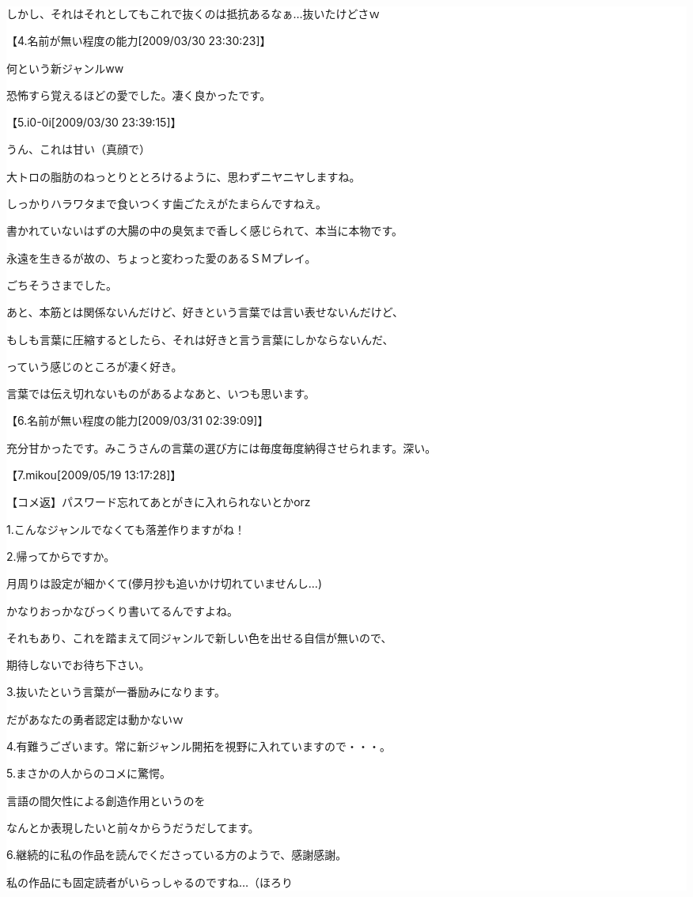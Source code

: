 しかし、それはそれとしてもこれで抜くのは抵抗あるなぁ…抜いたけどさｗ

【4.名前が無い程度の能力[2009/03/30 23:30:23]】

何という新ジャンルww

恐怖すら覚えるほどの愛でした。凄く良かったです。

【5.i0-0i[2009/03/30 23:39:15]】

うん、これは甘い（真顔で）

大トロの脂肪のねっとりととろけるように、思わずニヤニヤしますね。

しっかりハラワタまで食いつくす歯ごたえがたまらんですねえ。

書かれていないはずの大腸の中の臭気まで香しく感じられて、本当に本物です。

永遠を生きるが故の、ちょっと変わった愛のあるＳＭプレイ。

ごちそうさまでした。

あと、本筋とは関係ないんだけど、好きという言葉では言い表せないんだけど、

もしも言葉に圧縮するとしたら、それは好きと言う言葉にしかならないんだ、

っていう感じのところが凄く好き。

言葉では伝え切れないものがあるよなあと、いつも思います。

【6.名前が無い程度の能力[2009/03/31 02:39:09]】

充分甘かったです。みこうさんの言葉の選び方には毎度毎度納得させられます。深い。

【7.mikou[2009/05/19 13:17:28]】

【コメ返】パスワード忘れてあとがきに入れられないとかorz

1.こんなジャンルでなくても落差作りますがね！

2.帰ってからですか。

月周りは設定が細かくて(儚月抄も追いかけ切れていませんし…)

かなりおっかなびっくり書いてるんですよね。

それもあり、これを踏まえて同ジャンルで新しい色を出せる自信が無いので、

期待しないでお待ち下さい。

3.抜いたという言葉が一番励みになります。

だがあなたの勇者認定は動かないｗ

4.有難うございます。常に新ジャンル開拓を視野に入れていますので・・・。

5.まさかの人からのコメに驚愕。

言語の間欠性による創造作用というのを

なんとか表現したいと前々からうだうだしてます。

6.継続的に私の作品を読んでくださっている方のようで、感謝感謝。

私の作品にも固定読者がいらっしゃるのですね…（ほろり
